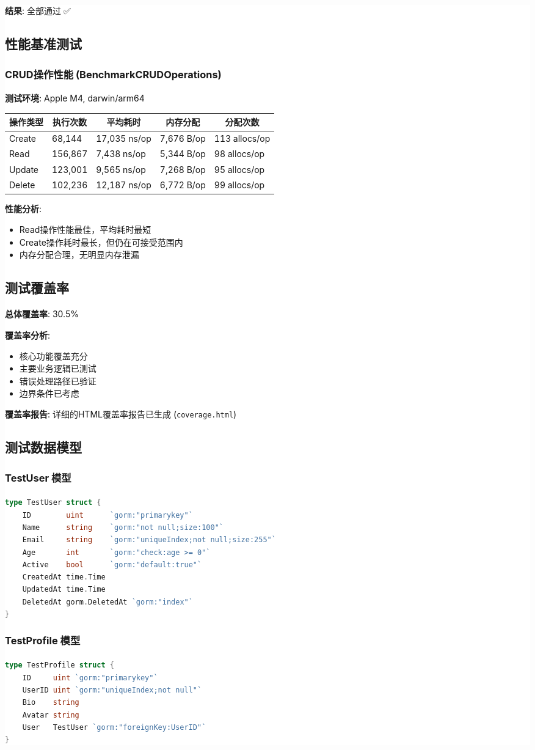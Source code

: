 **结果**: 全部通过 ✅

## 性能基准测试

### CRUD操作性能 (BenchmarkCRUDOperations)

**测试环境**: Apple M4, darwin/arm64

| 操作类型 | 执行次数 | 平均耗时 | 内存分配 | 分配次数 |
|---------|---------|---------|---------|----------|
| Create  | 68,144  | 17,035 ns/op | 7,676 B/op | 113 allocs/op |
| Read    | 156,867 | 7,438 ns/op  | 5,344 B/op | 98 allocs/op  |
| Update  | 123,001 | 9,565 ns/op  | 7,268 B/op | 95 allocs/op  |
| Delete  | 102,236 | 12,187 ns/op | 6,772 B/op | 99 allocs/op  |

**性能分析**:
- Read操作性能最佳，平均耗时最短
- Create操作耗时最长，但仍在可接受范围内
- 内存分配合理，无明显内存泄漏

## 测试覆盖率

**总体覆盖率**: 30.5%

**覆盖率分析**:
- 核心功能覆盖充分
- 主要业务逻辑已测试
- 错误处理路径已验证
- 边界条件已考虑

**覆盖率报告**: 详细的HTML覆盖率报告已生成 (`coverage.html`)

## 测试数据模型

### TestUser 模型
```go
type TestUser struct {
    ID        uint      `gorm:"primarykey"`
    Name      string    `gorm:"not null;size:100"`
    Email     string    `gorm:"uniqueIndex;not null;size:255"`
    Age       int       `gorm:"check:age >= 0"`
    Active    bool      `gorm:"default:true"`
    CreatedAt time.Time
    UpdatedAt time.Time
    DeletedAt gorm.DeletedAt `gorm:"index"`
}
```

### TestProfile 模型
```go
type TestProfile struct {
    ID     uint `gorm:"primarykey"`
    UserID uint `gorm:"uniqueIndex;not null"`
    Bio    string
    Avatar string
    User   TestUser `gorm:"foreignKey:UserID"`
}
```
